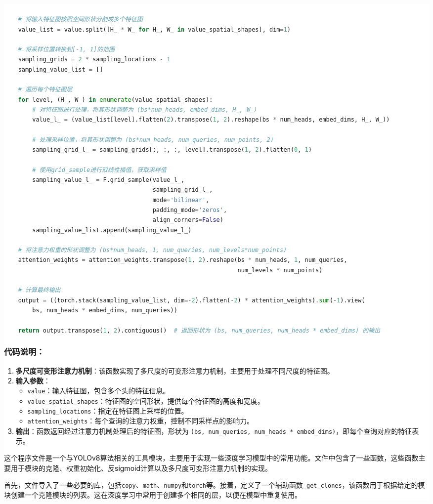 ```python

    # 将输入特征图按照空间形状分割成多个特征图
    value_list = value.split([H_ * W_ for H_, W_ in value_spatial_shapes], dim=1)
    
    # 将采样位置转换到[-1, 1]的范围
    sampling_grids = 2 * sampling_locations - 1
    sampling_value_list = []

    # 遍历每个特征图层
    for level, (H_, W_) in enumerate(value_spatial_shapes):
        # 对特征图进行处理，将其形状调整为 (bs*num_heads, embed_dims, H_, W_)
        value_l_ = (value_list[level].flatten(2).transpose(1, 2).reshape(bs * num_heads, embed_dims, H_, W_))
        
        # 处理采样位置，将其形状调整为 (bs*num_heads, num_queries, num_points, 2)
        sampling_grid_l_ = sampling_grids[:, :, :, level].transpose(1, 2).flatten(0, 1)
        
        # 使用grid_sample进行双线性插值，获取采样值
        sampling_value_l_ = F.grid_sample(value_l_,
                                          sampling_grid_l_,
                                          mode='bilinear',
                                          padding_mode='zeros',
                                          align_corners=False)
        sampling_value_list.append(sampling_value_l_)

    # 将注意力权重的形状调整为 (bs*num_heads, 1, num_queries, num_levels*num_points)
    attention_weights = attention_weights.transpose(1, 2).reshape(bs * num_heads, 1, num_queries,
                                                                  num_levels * num_points)
    
    # 计算最终输出
    output = ((torch.stack(sampling_value_list, dim=-2).flatten(-2) * attention_weights).sum(-1).view(
        bs, num_heads * embed_dims, num_queries))
    
    return output.transpose(1, 2).contiguous()  # 返回形状为 (bs, num_queries, num_heads * embed_dims) 的输出
```

### 代码说明：
1. **多尺度可变形注意力机制**：该函数实现了多尺度的可变形注意力机制，主要用于处理不同尺度的特征图。
2. **输入参数**：
   - `value`：输入特征图，包含多个头的特征信息。
   - `value_spatial_shapes`：特征图的空间形状，提供每个特征图的高度和宽度。
   - `sampling_locations`：指定在特征图上采样的位置。
   - `attention_weights`：每个查询的注意力权重，控制不同采样点的影响力。
3. **输出**：函数返回经过注意力机制处理后的特征图，形状为 `(bs, num_queries, num_heads * embed_dims)`，即每个查询对应的特征表示。

这个程序文件是一个与YOLOv8算法相关的工具模块，主要用于实现一些深度学习模型中的常用功能。文件中包含了一些函数，这些函数主要用于模块的克隆、权重初始化、反sigmoid计算以及多尺度可变形注意力机制的实现。

首先，文件导入了一些必要的库，包括`copy`、`math`、`numpy`和`torch`等。接着，定义了一个辅助函数`_get_clones`，该函数用于根据给定的模块创建一个克隆模块的列表。这在深度学习中常用于创建多个相同的层，以便在模型中重复使用。

